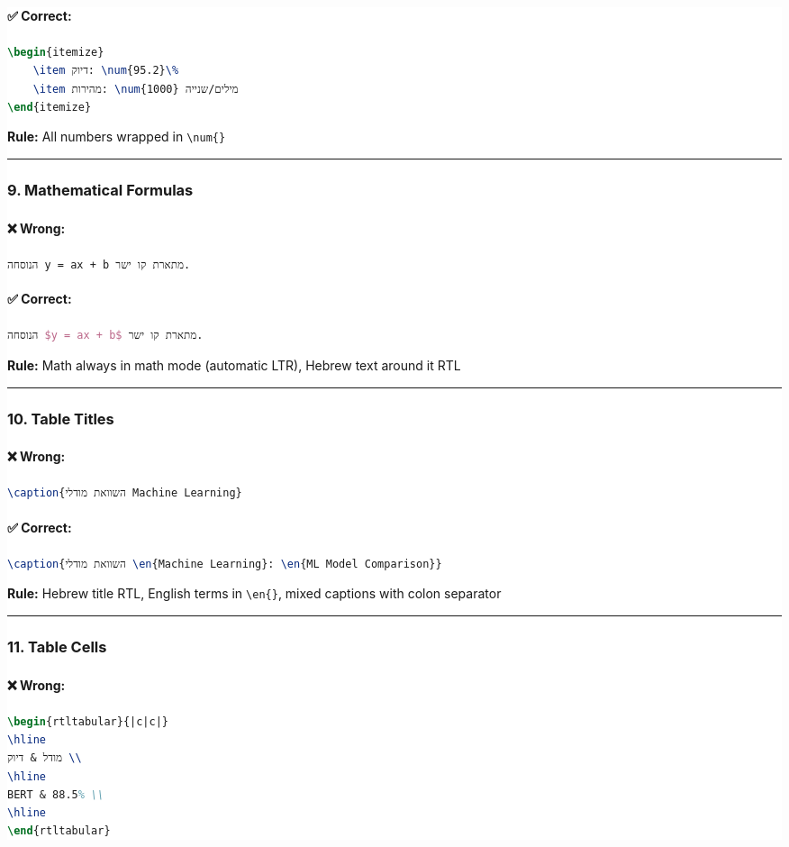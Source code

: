#### ✅ **Correct:**
```latex
\begin{itemize}
    \item דיוק: \num{95.2}\%
    \item מהירות: \num{1000} מילים/שנייה
\end{itemize}
```

**Rule:** All numbers wrapped in `\num{}`

---

### 9. **Mathematical Formulas**

#### ❌ **Wrong:**
```latex
הנוסחה y = ax + b מתארת קו ישר.
```

#### ✅ **Correct:**
```latex
הנוסחה $y = ax + b$ מתארת קו ישר.
```

**Rule:** Math always in math mode (automatic LTR), Hebrew text around it RTL

---

### 10. **Table Titles**

#### ❌ **Wrong:**
```latex
\caption{השוואת מודלי Machine Learning}
```

#### ✅ **Correct:**
```latex
\caption{השוואת מודלי \en{Machine Learning}: \en{ML Model Comparison}}
```

**Rule:** Hebrew title RTL, English terms in `\en{}`, mixed captions with colon separator

---

### 11. **Table Cells**

#### ❌ **Wrong:**
```latex
\begin{rtltabular}{|c|c|}
\hline
מודל & דיוק \\
\hline
BERT & 88.5% \\
\hline
\end{rtltabular}
```
